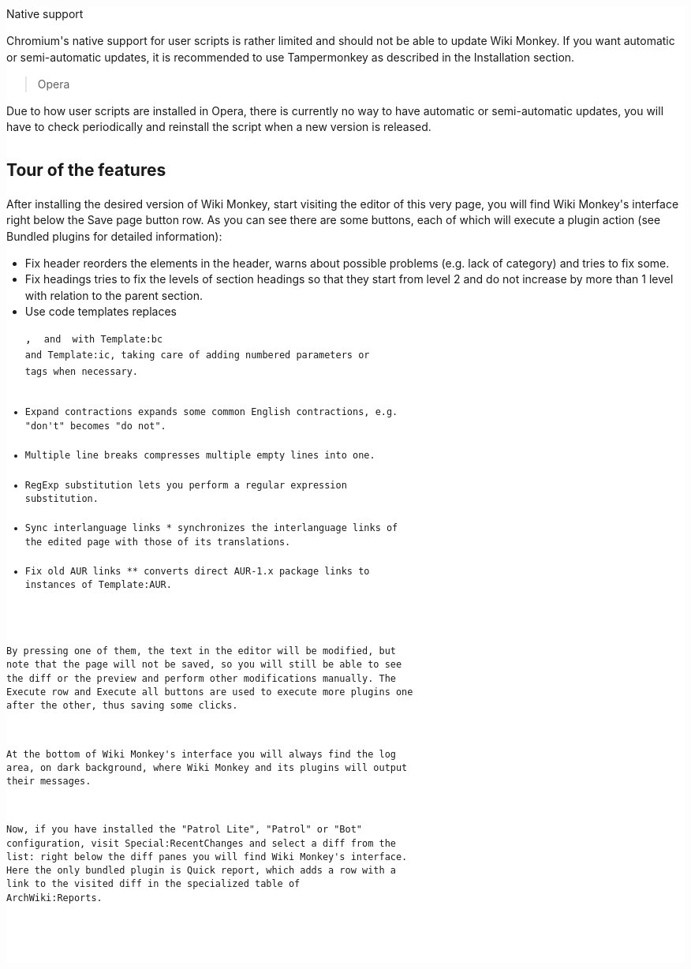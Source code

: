 Native support

Chromium's native support for user scripts is rather limited and should
not be able to update Wiki Monkey. If you want automatic or
semi-automatic updates, it is recommended to use Tampermonkey as
described in the Installation section.

> Opera

Due to how user scripts are installed in Opera, there is currently no
way to have automatic or semi-automatic updates, you will have to check
periodically and reinstall the script when a new version is released.

Tour of the features
--------------------

After installing the desired version of Wiki Monkey, start visiting the
editor of this very page, you will find Wiki Monkey's interface right
below the Save page button row. As you can see there are some buttons,
each of which will execute a plugin action (see Bundled plugins for
detailed information):

-   Fix header reorders the elements in the header, warns about possible
    problems (e.g. lack of category) and tries to fix some.
-   Fix headings tries to fix the levels of section headings so that
    they start from level 2 and do not increase by more than 1 level
    with relation to the parent section.
-   Use code templates replaces <pre>, <code> and <tt> with Template:bc
    and Template:ic, taking care of adding numbered parameters or
    <nowiki> tags when necessary.
-   Expand contractions expands some common English contractions, e.g.
    "don't" becomes "do not".
-   Multiple line breaks compresses multiple empty lines into one.
-   RegExp substitution lets you perform a regular expression
    substitution.
-   Sync interlanguage links * synchronizes the interlanguage links of
    the edited page with those of its translations.
-   Fix old AUR links ** converts direct AUR-1.x package links to
    instances of Template:AUR.

By pressing one of them, the text in the editor will be modified, but
note that the page will not be saved, so you will still be able to see
the diff or the preview and perform other modifications manually. The
Execute row and Execute all buttons are used to execute more plugins one
after the other, thus saving some clicks.

At the bottom of Wiki Monkey's interface you will always find the log
area, on dark background, where Wiki Monkey and its plugins will output
their messages.

Now, if you have installed the "Patrol Lite", "Patrol" or "Bot"
configuration, visit Special:RecentChanges and select a diff from the
list: right below the diff panes you will find Wiki Monkey's interface.
Here the only bundled plugin is Quick report, which adds a row with a
link to the visited diff in the specialized table of ArchWiki:Reports.
